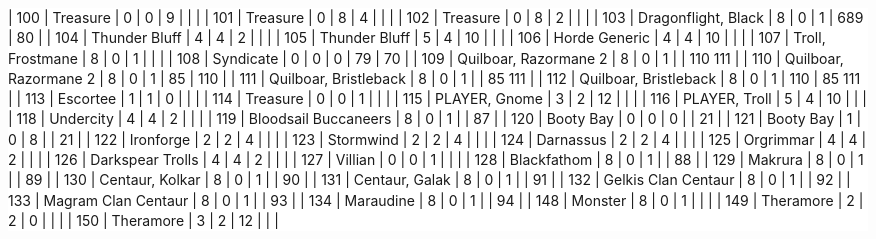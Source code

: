 | 100    | Treasure                            | 0           | 0                | 9               |                     |                     |
| 101    | Treasure                            | 0           | 8                | 4               |                     |                     |
| 102    | Treasure                            | 0           | 8                | 2               |                     |                     |
| 103    | Dragonflight, Black                 | 8           | 0                | 1               | 689                 | 80                  |
| 104    | Thunder Bluff                       | 4           | 4                | 2               |                     |                     |
| 105    | Thunder Bluff                       | 5           | 4                | 10              |                     |                     |
| 106    | Horde Generic                       | 4           | 4                | 10              |                     |                     |
| 107    | Troll, Frostmane                    | 8           | 0                | 1               |                     |                     |
| 108    | Syndicate                           | 0           | 0                | 0               | 79                  | 70                  |
| 109    | Quilboar, Razormane 2               | 8           | 0                | 1               |                     | 110 111             |
| 110    | Quilboar, Razormane 2               | 8           | 0                | 1               | 85                  | 110                 |
| 111    | Quilboar, Bristleback               | 8           | 0                | 1               |                     | 85 111              |
| 112    | Quilboar, Bristleback               | 8           | 0                | 1               | 110                 | 85 111              |
| 113    | Escortee                            | 1           | 1                | 0               |                     |                     |
| 114    | Treasure                            | 0           | 0                | 1               |                     |                     |
| 115    | PLAYER, Gnome                       | 3           | 2                | 12              |                     |                     |
| 116    | PLAYER, Troll                       | 5           | 4                | 10              |                     |                     |
| 118    | Undercity                           | 4           | 4                | 2               |                     |                     |
| 119    | Bloodsail Buccaneers                | 8           | 0                | 1               |                     | 87                  |
| 120    | Booty Bay                           | 0           | 0                | 0               |                     | 21                  |
| 121    | Booty Bay                           | 1           | 0                | 8               |                     | 21                  |
| 122    | Ironforge                           | 2           | 2                | 4               |                     |                     |
| 123    | Stormwind                           | 2           | 2                | 4               |                     |                     |
| 124    | Darnassus                           | 2           | 2                | 4               |                     |                     |
| 125    | Orgrimmar                           | 4           | 4                | 2               |                     |                     |
| 126    | Darkspear Trolls                    | 4           | 4                | 2               |                     |                     |
| 127    | Villian                             | 0           | 0                | 1               |                     |                     |
| 128    | Blackfathom                         | 8           | 0                | 1               |                     | 88                  |
| 129    | Makrura                             | 8           | 0                | 1               |                     | 89                  |
| 130    | Centaur, Kolkar                     | 8           | 0                | 1               |                     | 90                  |
| 131    | Centaur, Galak                      | 8           | 0                | 1               |                     | 91                  |
| 132    | Gelkis Clan Centaur                 | 8           | 0                | 1               |                     | 92                  |
| 133    | Magram Clan Centaur                 | 8           | 0                | 1               |                     | 93                  |
| 134    | Maraudine                           | 8           | 0                | 1               |                     | 94                  |
| 148    | Monster                             | 8           | 0                | 1               |                     |                     |
| 149    | Theramore                           | 2           | 2                | 0               |                     |                     |
| 150    | Theramore                           | 3           | 2                | 12              |                     |                     |